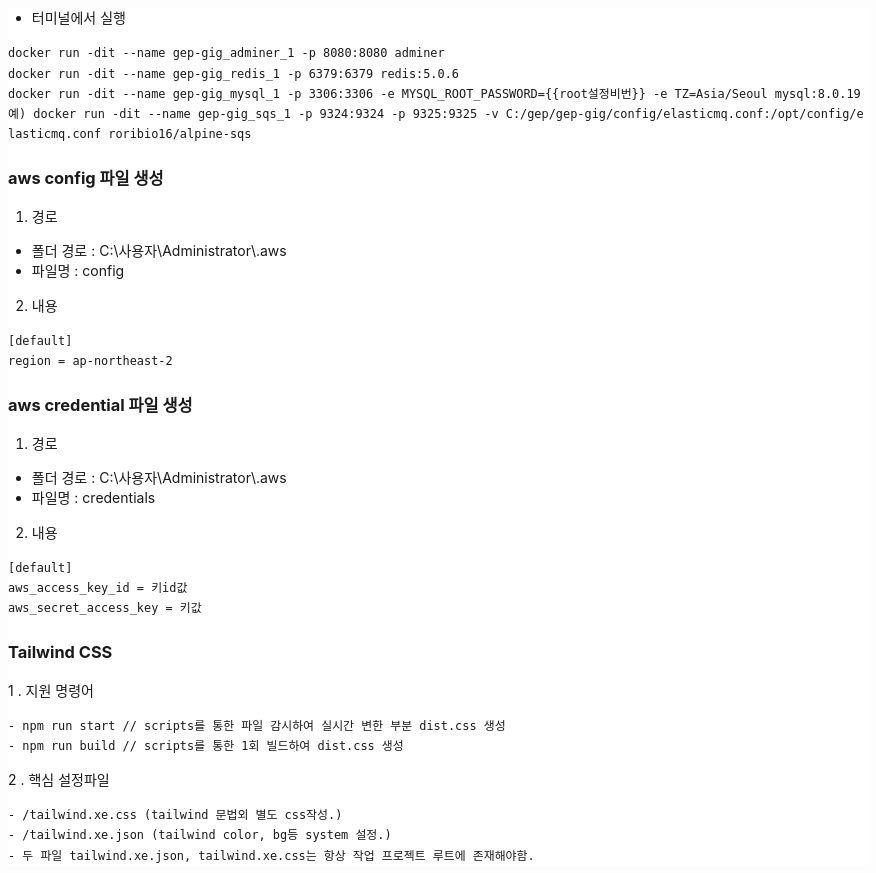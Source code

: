 - 터미널에서 실행

```
docker run -dit --name gep-gig_adminer_1 -p 8080:8080 adminer
docker run -dit --name gep-gig_redis_1 -p 6379:6379 redis:5.0.6
docker run -dit --name gep-gig_mysql_1 -p 3306:3306 -e MYSQL_ROOT_PASSWORD={{root설정비번}} -e TZ=Asia/Seoul mysql:8.0.19
예) docker run -dit --name gep-gig_sqs_1 -p 9324:9324 -p 9325:9325 -v C:/gep/gep-gig/config/elasticmq.conf:/opt/config/elasticmq.conf roribio16/alpine-sqs
```

### aws config 파일 생성

1. 경로

- 폴더 경로 : C:\사용자\Administrator\\.aws
- 파일명 : config

2. 내용

```
[default]
region = ap-northeast-2
```

### aws credential 파일 생성

1. 경로

- 폴더 경로 : C:\사용자\Administrator\\.aws
- 파일명 : credentials

2. 내용

```
[default]
aws_access_key_id = 키id값
aws_secret_access_key = 키값
```


### Tailwind CSS
1 . 지원 명령어

```
- npm run start // scripts를 통한 파일 감시하여 실시간 변한 부분 dist.css 생성
- npm run build // scripts를 통한 1회 빌드하여 dist.css 생성
```

2 . 핵심 설정파일

```
- /tailwind.xe.css (tailwind 문법외 별도 css작성.)
- /tailwind.xe.json (tailwind color, bg등 system 설정.)
- 두 파일 tailwind.xe.json, tailwind.xe.css는 항상 작업 프로젝트 루트에 존재해야함.
```

